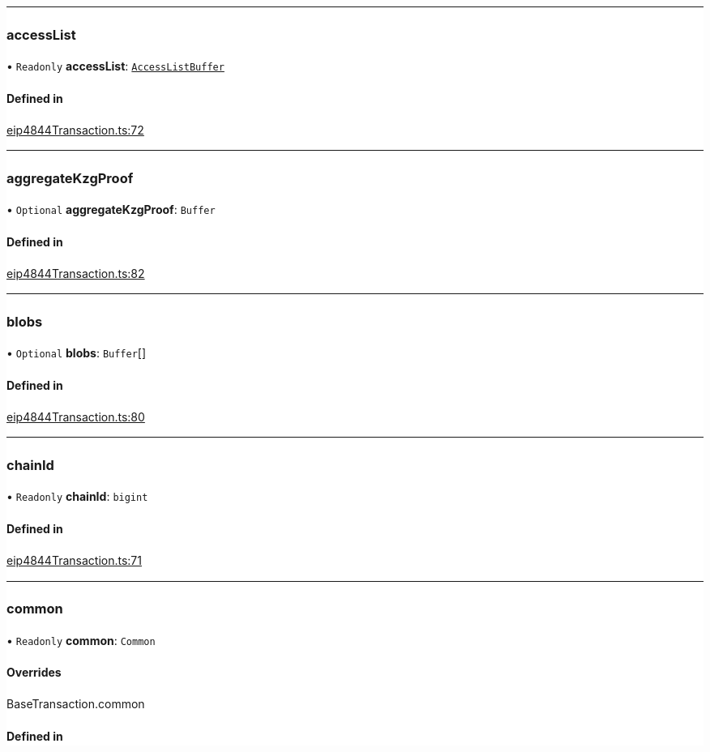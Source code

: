 ___

### accessList

• `Readonly` **accessList**: [`AccessListBuffer`](../README.md#accesslistbuffer)

#### Defined in

[eip4844Transaction.ts:72](https://github.com/ethereumjs/ethereumjs-monorepo/blob/master/packages/tx/src/eip4844Transaction.ts#L72)

___

### aggregateKzgProof

• `Optional` **aggregateKzgProof**: `Buffer`

#### Defined in

[eip4844Transaction.ts:82](https://github.com/ethereumjs/ethereumjs-monorepo/blob/master/packages/tx/src/eip4844Transaction.ts#L82)

___

### blobs

• `Optional` **blobs**: `Buffer`[]

#### Defined in

[eip4844Transaction.ts:80](https://github.com/ethereumjs/ethereumjs-monorepo/blob/master/packages/tx/src/eip4844Transaction.ts#L80)

___

### chainId

• `Readonly` **chainId**: `bigint`

#### Defined in

[eip4844Transaction.ts:71](https://github.com/ethereumjs/ethereumjs-monorepo/blob/master/packages/tx/src/eip4844Transaction.ts#L71)

___

### common

• `Readonly` **common**: `Common`

#### Overrides

BaseTransaction.common

#### Defined in
